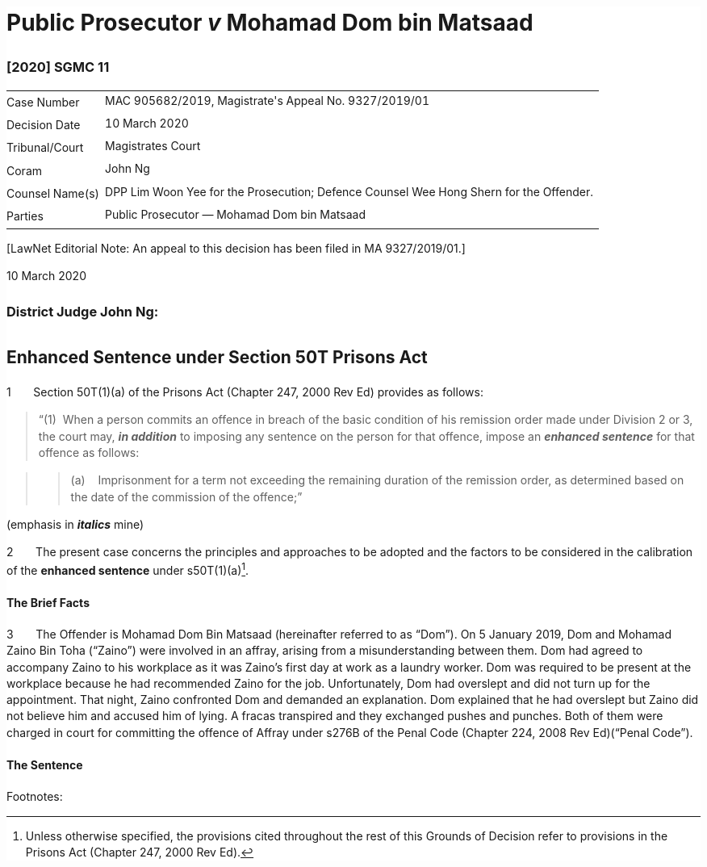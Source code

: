 <style>.footnotes::before { content: "Footnotes:"; }</style>
# Public Prosecutor _v_ Mohamad Dom bin Matsaad  

### \[2020\] SGMC 11

<table id="info-table"><tbody><tr class="info-row"><td class="txt-label" style="padding: 4px 0px; white-space: nowrap" valign="top">Case Number</td><td class="txt-body">MAC 905682/2019, Magistrate's Appeal No. 9327/2019/01</td></tr><tr class="info-row"><td class="txt-label" style="padding: 4px 0px; white-space: nowrap" valign="top">Decision Date</td><td class="txt-body">10 March 2020</td></tr><tr class="info-row"><td class="txt-label" style="padding: 4px 0px; white-space: nowrap" valign="top">Tribunal/Court</td><td class="txt-body">Magistrates Court</td></tr><tr class="info-row"><td class="txt-label" style="padding: 4px 0px; white-space: nowrap" valign="top">Coram</td><td class="txt-body">John Ng</td></tr><tr class="info-row"><td class="txt-label" style="padding: 4px 0px; white-space: nowrap" valign="top">Counsel Name(s)</td><td class="txt-body">DPP Lim Woon Yee for the Prosecution; Defence Counsel Wee Hong Shern for the Offender.</td></tr><tr class="info-row"><td class="txt-label" style="padding: 4px 0px; white-space: nowrap" valign="top">Parties</td><td class="txt-body">Public Prosecutor — Mohamad Dom bin Matsaad</td></tr></tbody></table>

\[LawNet Editorial Note: An appeal to this decision has been filed in MA 9327/2019/01.\]

10 March 2020

### District Judge John Ng:

## Enhanced Sentence under Section 50T Prisons Act

1       Section 50T(1)(a) of the Prisons Act (Chapter 247, 2000 Rev Ed) provides as follows:

> “(1)  When a person commits an offence in breach of the basic condition of his remission order made under Division 2 or 3, the court may, **_in addition_** to imposing any sentence on the person for that offence, impose an **_enhanced sentence_** for that offence as follows:

>> (a)    Imprisonment for a term not exceeding the remaining duration of the remission order, as determined based on the date of the commission of the offence;”

(emphasis in **_italics_** mine)

2       The present case concerns the principles and approaches to be adopted and the factors to be considered in the calibration of the **enhanced sentence** under s50T(1)(a)[^1].

#### The Brief Facts

3       The Offender is Mohamad Dom Bin Matsaad (hereinafter referred to as “Dom”). On 5 January 2019, Dom and Mohamad Zaino Bin Toha (“Zaino”) were involved in an affray, arising from a misunderstanding between them. Dom had agreed to accompany Zaino to his workplace as it was Zaino’s first day at work as a laundry worker. Dom was required to be present at the workplace because he had recommended Zaino for the job. Unfortunately, Dom had overslept and did not turn up for the appointment. That night, Zaino confronted Dom and demanded an explanation. Dom explained that he had overslept but Zaino did not believe him and accused him of lying. A fracas transpired and they exchanged pushes and punches. Both of them were charged in court for committing the offence of Affray under s276B of the Penal Code (Chapter 224, 2008 Rev Ed)(“Penal Code”).

#### The Sentence


[^1]: Unless otherwise specified, the provisions cited throughout the rest of this Grounds of Decision refer to provisions in the Prisons Act (Chapter 247, 2000 Rev Ed).
[^2]: Singapore Parliamentary Debates, Official Report (20 January 2014) vol 91.
[^3]: The Prosecution’s Submissions on Sentence dated 4 October 2019 at \[10\].
[^4]: In the case of _PP v Chandrasegaran s/o Raman_ <span class="citation">\[2018\] SGDC 105</span>, there was a point raised about imposing the full remaining remission period to avoid “a perverse outcome” for a s50Y(1) offence. _In PP v Danny Eliezer Vaswani_ <span class="citation">\[2019\] SGDC 181</span>, the same point was made about “the moral hazard” if the full remission period is not imposed as an enhanced sentence under s50T(1)(a). DPP had obtained clarification from Prisons that the Remission Order and the remission period remains valid and effective even after the enhanced sentence is imposed and served (see Footnote 4 of the Prosecution’s Further Submissions on Sentence of 11 November 2019). Therefore, the problem of “a perverse outcome” or “the moral hazard” would not arise.
[^5]: Refer to Annex B for a copy of this Summary Sheet.
[^6]: A proposed sentencing framework for corruption cases _which applies equal weight to sentencing factors_ without due regard to the quality of the factors was not accepted by Justice Hoo Sheau Peng in _PP v Tan Kok Ming Michael & Anor_ <span class="citation">\[2019\] SGHC 207</span> for the reasons given at \[107-108\].
[^7]: Singapore Parliamentary Debates, Official Report (20 January 2014) vol 91.
[^8]: The punishment for **VCH** has been increased to a maximum imprisonment of 3 years’ with effect from 1 January 2020.
[^9]: Refer to Annex A for the Remission Order issued to Dom.